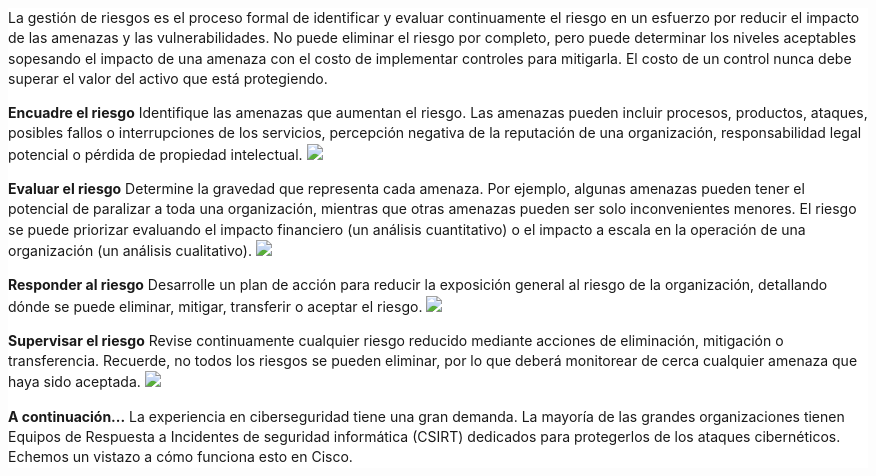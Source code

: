 La gestión de riesgos es el proceso formal de identificar y evaluar continuamente el riesgo en un esfuerzo por reducir el impacto de las amenazas y las vulnerabilidades. No puede eliminar el riesgo por completo, pero puede determinar los niveles aceptables sopesando el impacto de una amenaza con el costo de implementar controles para mitigarla. El costo de un control nunca debe superar el valor del activo que está protegiendo.

**Encuadre el riesgo**
Identifique las amenazas que aumentan el riesgo. Las amenazas pueden incluir procesos, productos, ataques, posibles fallos o interrupciones de los servicios, percepción negativa de la reputación de una organización, responsabilidad legal potencial o pérdida de propiedad intelectual.
![](https://skillsforall.com/content/i2cs/7.1/courses/content/m4/es-XL/assets/a761a35cc014ba8fbb2ba025b4f97d9e2816f1cf.svg)

**Evaluar el riesgo**
Determine la gravedad que representa cada amenaza. Por ejemplo, algunas amenazas pueden tener el potencial de paralizar a toda una organización, mientras que otras amenazas pueden ser solo inconvenientes menores. El riesgo se puede priorizar evaluando el impacto financiero (un análisis cuantitativo) o el impacto a escala en la operación de una organización (un análisis cualitativo).
![](https://skillsforall.com/content/i2cs/7.1/courses/content/m4/es-XL/assets/7af94b3672f010fa46ea0aafc98d038028c2e991.svg)

**Responder al riesgo**
Desarrolle un plan de acción para reducir la exposición general al riesgo de la organización, detallando dónde se puede eliminar, mitigar, transferir o aceptar el riesgo.
![](https://skillsforall.com/content/i2cs/7.1/courses/content/m4/es-XL/assets/7c9c52700be4151243b047905cc57322caf95265.svg)

**Supervisar el riesgo**
Revise continuamente cualquier riesgo reducido mediante acciones de eliminación, mitigación o transferencia. Recuerde, no todos los riesgos se pueden eliminar, por lo que deberá monitorear de cerca cualquier amenaza que haya sido aceptada.
![](https://skillsforall.com/content/i2cs/7.1/courses/content/m4/es-XL/assets/f419fabc7179341577cc4ca30ac2350e813599e8.svg)

**A continuación...**
La experiencia en ciberseguridad tiene una gran demanda. La mayoría de las grandes organizaciones tienen Equipos de Respuesta a Incidentes de seguridad informática (CSIRT) dedicados para protegerlos de los ataques cibernéticos. Echemos un vistazo a cómo funciona esto en Cisco.
